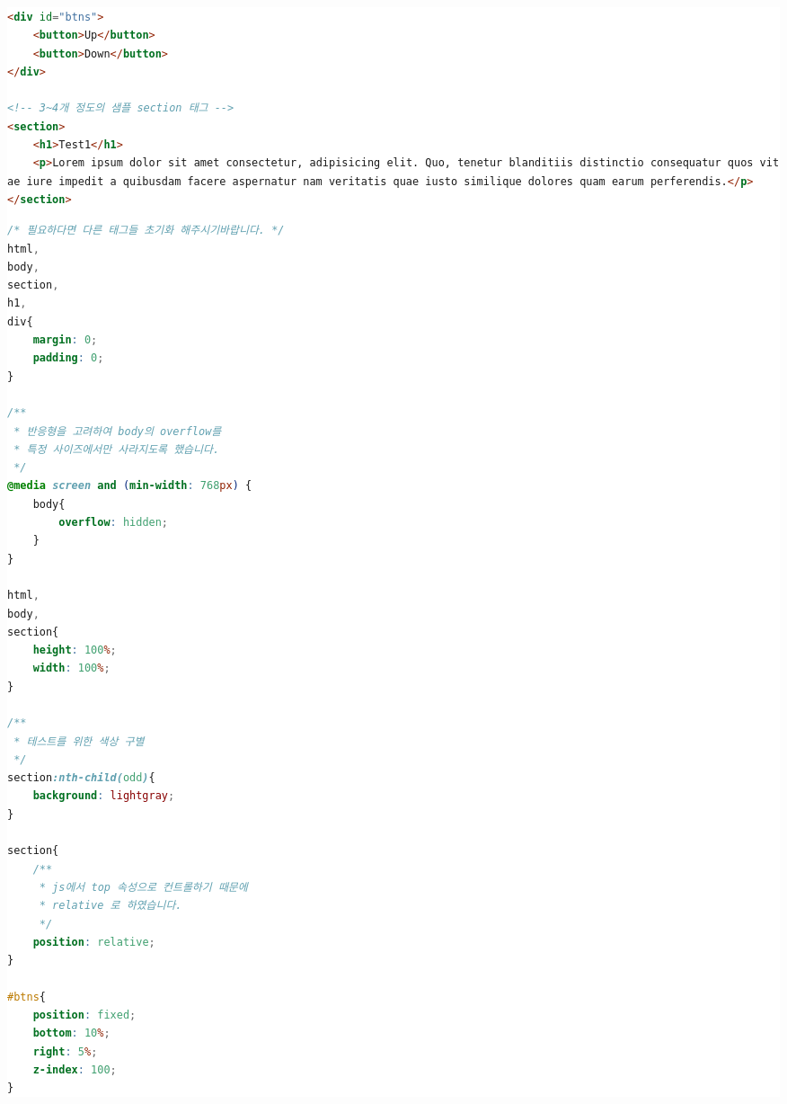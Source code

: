 ```html
<div id="btns">
    <button>Up</button>
    <button>Down</button>
</div>

<!-- 3~4개 정도의 샘플 section 태그 -->
<section>
    <h1>Test1</h1>
    <p>Lorem ipsum dolor sit amet consectetur, adipisicing elit. Quo, tenetur blanditiis distinctio consequatur quos vitae iure impedit a quibusdam facere aspernatur nam veritatis quae iusto similique dolores quam earum perferendis.</p>
</section>
```

```css
/* 필요하다면 다른 태그들 초기화 해주시기바랍니다. */
html,
body,
section,
h1,
div{
    margin: 0;
    padding: 0;
}

/**
 * 반응형을 고려하여 body의 overflow를
 * 특정 사이즈에서만 사라지도록 했습니다.
 */
@media screen and (min-width: 768px) {
    body{
        overflow: hidden;
    }
}

html,
body,
section{
    height: 100%;
    width: 100%;
}

/**
 * 테스트를 위한 색상 구별
 */
section:nth-child(odd){
    background: lightgray;
}

section{
    /** 
     * js에서 top 속성으로 컨트롤하기 때문에
     * relative 로 하였습니다.
     */
    position: relative;
}

#btns{
    position: fixed;
    bottom: 10%;
    right: 5%;
    z-index: 100;
}
```